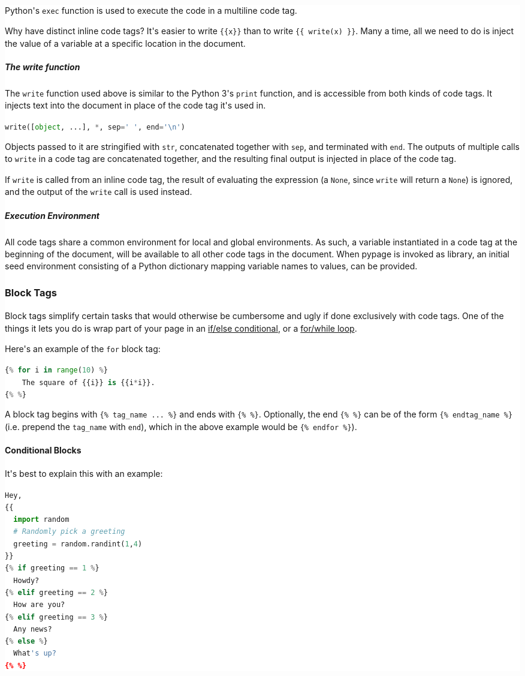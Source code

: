 Python's `exec` function is used to execute the code in a multiline code tag.

Why have distinct inline code tags? It's easier to write `{{x}}` than to write `{{ write(x) }}`. Many a time, all we need to do is inject the value of a variable at a specific location in the document.

##### The write function

The `write` function used above is similar to the Python 3's `print` function, and is accessible from both kinds of code tags. It injects text into the document in place of the code tag it's used in.

```python
write([object, ...], *, sep=' ', end='\n')
```

Objects passed to it are stringified with `str`, concatenated together with `sep`, and terminated with `end`. The outputs of multiple calls to `write` in a code tag are concatenated together, and the resulting final output is injected in place of the code tag.

If `write` is called from an inline code tag, the result of evaluating the expression (a `None`, since `write` will return a `None`) is ignored, and the output of the `write` call is used instead.

##### Execution Environment

All code tags share a common environment for local and global environments. As such, a variable instantiated in a code tag at the beginning of the document, will be available to all other code tags in the document. When pypage is invoked as library, an initial seed environment consisting of a Python dictionary mapping variable names to values, can be provided.

### Block Tags

Block tags simplify certain tasks that would otherwise be cumbersome and ugly if done exclusively with code tags. One of the things it lets you do is wrap part of your page in an [if/else conditional](http://en.wikipedia.org/wiki/Conditional_(computer_programming)), or a [for/while loop](http://en.wikipedia.org/wiki/Control_flow#Loops).

Here's an example of the `for` block tag:

```python
{% for i in range(10) %}
    The square of {{i}} is {{i*i}}.
{% %}
```

A block tag begins with `{% tag_name ... %}` and ends with `{% %}`. Optionally, the end `{% %}` can be of the form `{% endtag_name %}` (i.e. prepend the `tag_name` with `end`), which in the above example would be `{% endfor %}`).

#### Conditional Blocks

It's best to explain this with an example:

```python
Hey,
{{
  import random
  # Randomly pick a greeting
  greeting = random.randint(1,4)
}}
{% if greeting == 1 %}
  Howdy?
{% elif greeting == 2 %}
  How are you?
{% elif greeting == 3 %}
  Any news?
{% else %}
  What's up?
{% %}
```
